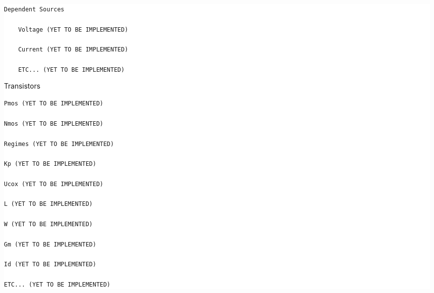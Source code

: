     Dependent Sources
    
        Voltage (YET TO BE IMPLEMENTED)
        
        Current (YET TO BE IMPLEMENTED)

        ETC... (YET TO BE IMPLEMENTED)
        
Transistors

    Pmos (YET TO BE IMPLEMENTED)
    
    Nmos (YET TO BE IMPLEMENTED)
    
    Regimes (YET TO BE IMPLEMENTED)
    
    Kp (YET TO BE IMPLEMENTED)
    
    Ucox (YET TO BE IMPLEMENTED)
    
    L (YET TO BE IMPLEMENTED)
    
    W (YET TO BE IMPLEMENTED)
    
    Gm (YET TO BE IMPLEMENTED)
    
    Id (YET TO BE IMPLEMENTED)

    ETC... (YET TO BE IMPLEMENTED)
    
